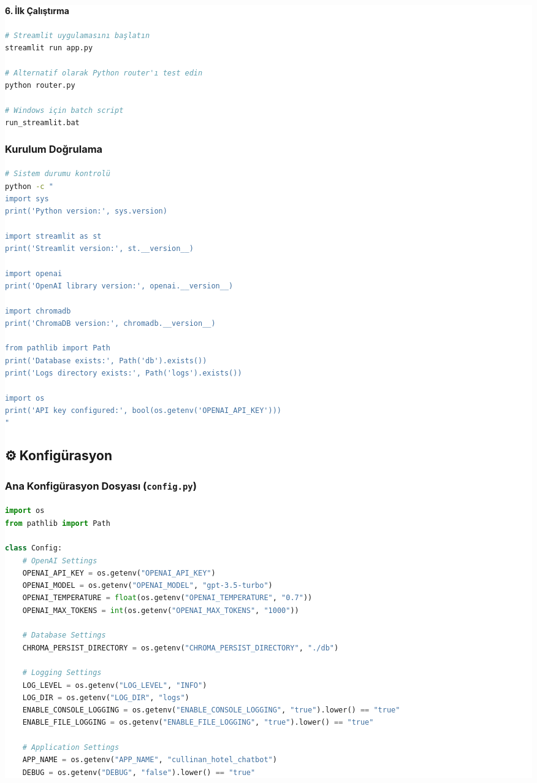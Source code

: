 #### 6. İlk Çalıştırma
```bash
# Streamlit uygulamasını başlatın
streamlit run app.py

# Alternatif olarak Python router'ı test edin
python router.py

# Windows için batch script
run_streamlit.bat
```

### Kurulum Doğrulama
```bash
# Sistem durumu kontrolü
python -c "
import sys
print('Python version:', sys.version)

import streamlit as st
print('Streamlit version:', st.__version__)

import openai
print('OpenAI library version:', openai.__version__)

import chromadb
print('ChromaDB version:', chromadb.__version__)

from pathlib import Path
print('Database exists:', Path('db').exists())
print('Logs directory exists:', Path('logs').exists())

import os
print('API key configured:', bool(os.getenv('OPENAI_API_KEY')))
"
```

## ⚙️ Konfigürasyon

### Ana Konfigürasyon Dosyası (`config.py`)
```python
import os
from pathlib import Path

class Config:
    # OpenAI Settings
    OPENAI_API_KEY = os.getenv("OPENAI_API_KEY")
    OPENAI_MODEL = os.getenv("OPENAI_MODEL", "gpt-3.5-turbo")
    OPENAI_TEMPERATURE = float(os.getenv("OPENAI_TEMPERATURE", "0.7"))
    OPENAI_MAX_TOKENS = int(os.getenv("OPENAI_MAX_TOKENS", "1000"))
    
    # Database Settings
    CHROMA_PERSIST_DIRECTORY = os.getenv("CHROMA_PERSIST_DIRECTORY", "./db")
    
    # Logging Settings
    LOG_LEVEL = os.getenv("LOG_LEVEL", "INFO")
    LOG_DIR = os.getenv("LOG_DIR", "logs")
    ENABLE_CONSOLE_LOGGING = os.getenv("ENABLE_CONSOLE_LOGGING", "true").lower() == "true"
    ENABLE_FILE_LOGGING = os.getenv("ENABLE_FILE_LOGGING", "true").lower() == "true"
    
    # Application Settings
    APP_NAME = os.getenv("APP_NAME", "cullinan_hotel_chatbot")
    DEBUG = os.getenv("DEBUG", "false").lower() == "true"
```